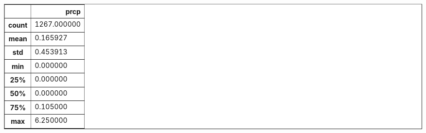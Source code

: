 


<div>
<style>
    .dataframe thead tr:only-child th {
        text-align: right;
    }

    .dataframe thead th {
        text-align: left;
    }

    .dataframe tbody tr th {
        vertical-align: top;
    }
</style>
<table border="1" class="dataframe">
  <thead>
    <tr style="text-align: right;">
      <th></th>
      <th>prcp</th>
    </tr>
  </thead>
  <tbody>
    <tr>
      <th>count</th>
      <td>1267.000000</td>
    </tr>
    <tr>
      <th>mean</th>
      <td>0.165927</td>
    </tr>
    <tr>
      <th>std</th>
      <td>0.453913</td>
    </tr>
    <tr>
      <th>min</th>
      <td>0.000000</td>
    </tr>
    <tr>
      <th>25%</th>
      <td>0.000000</td>
    </tr>
    <tr>
      <th>50%</th>
      <td>0.000000</td>
    </tr>
    <tr>
      <th>75%</th>
      <td>0.105000</td>
    </tr>
    <tr>
      <th>max</th>
      <td>6.250000</td>
    </tr>
  </tbody>
</table>
</div>
